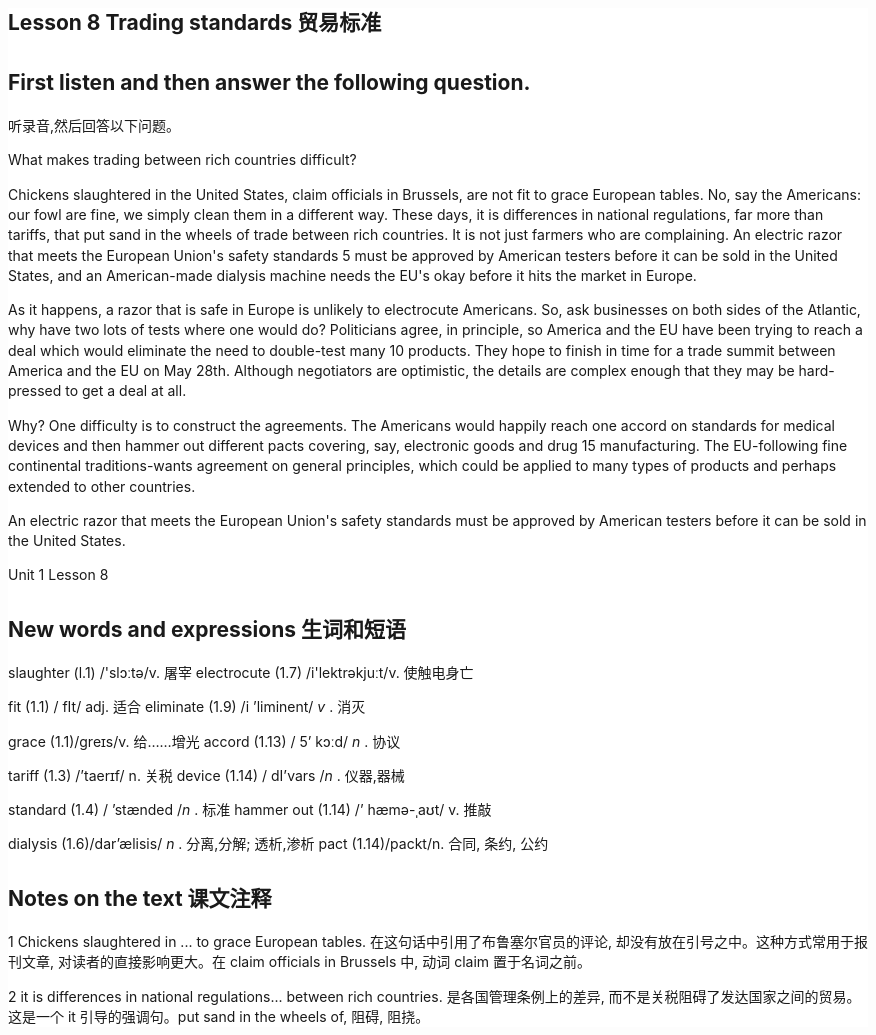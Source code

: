 ## Lesson 8 Trading standards 贸易标准

## First listen and then answer the following question.

听录音,然后回答以下问题。

What makes trading between rich countries difficult?

Chickens slaughtered in the United States, claim officials in Brussels, are not fit to grace European tables. No, say the Americans: our fowl are fine, we simply clean them in a different way. These days, it is differences in national regulations, far more than tariffs, that put sand in the wheels of trade between rich countries. It is not just farmers who are complaining. An electric razor that meets the European Union's safety standards 5 must be approved by American testers before it can be sold in the United States, and an American-made dialysis machine needs the EU's okay before it hits the market in Europe.

As it happens, a razor that is safe in Europe is unlikely to electrocute Americans. So, ask businesses on both sides of the Atlantic, why have two lots of tests where one would do? Politicians agree, in principle, so America and the EU have been trying to reach a deal which would eliminate the need to double-test many 10 products. They hope to finish in time for a trade summit between America and the EU on May 28th. Although negotiators are optimistic, the details are complex enough that they may be hard-pressed to get a deal at all.

Why? One difficulty is to construct the agreements. The Americans would happily reach one accord on standards for medical devices and then hammer out different pacts covering, say, electronic goods and drug 15 manufacturing. The EU-following fine continental traditions-wants agreement on general principles, which could be applied to many types of products and perhaps extended to other countries.

An electric razor that meets the European Union's safety standards must be approved by American testers before it can be sold in the United States.

Unit 1 Lesson 8

## New words and expressions 生词和短语

slaughter (l.1) /'slɔːtə/v. 屠宰 electrocute (1.7) /i'lektrəkjuːt/v. 使触电身亡

fit (1.1) / fIt/ adj. 适合 eliminate (1.9) /i ’liminent/ $v$ . 消灭

grace (1.1)/greɪs/v. 给……增光 accord (1.13) $/$ 5’ kɔːd/ $n$ . 协议

tariff (1.3) /’taerɪf/ n. 关税 device (1.14) $/$ dI’vars $/n$ . 仪器,器械

standard (1.4) $/$ ’stænded $/n$ . 标准 hammer out (1.14) /’ hæmə-ˌaʊt/ v. 推敲

dialysis (1.6)/dar’ælisis/ $n$ . 分离,分解; 透析,渗析 pact (1.14)/packt/n. 合同, 条约, 公约

## Notes on the text 课文注释

1 Chickens slaughtered in ... to grace European tables. 在这句话中引用了布鲁塞尔官员的评论, 却没有放在引号之中。这种方式常用于报刊文章, 对读者的直接影响更大。在 claim officials in Brussels 中, 动词 claim 置于名词之前。

2 it is differences in national regulations... between rich countries. 是各国管理条例上的差异, 而不是关税阻碍了发达国家之间的贸易。这是一个 it 引导的强调句。put sand in the wheels of, 阻碍, 阻挠。
